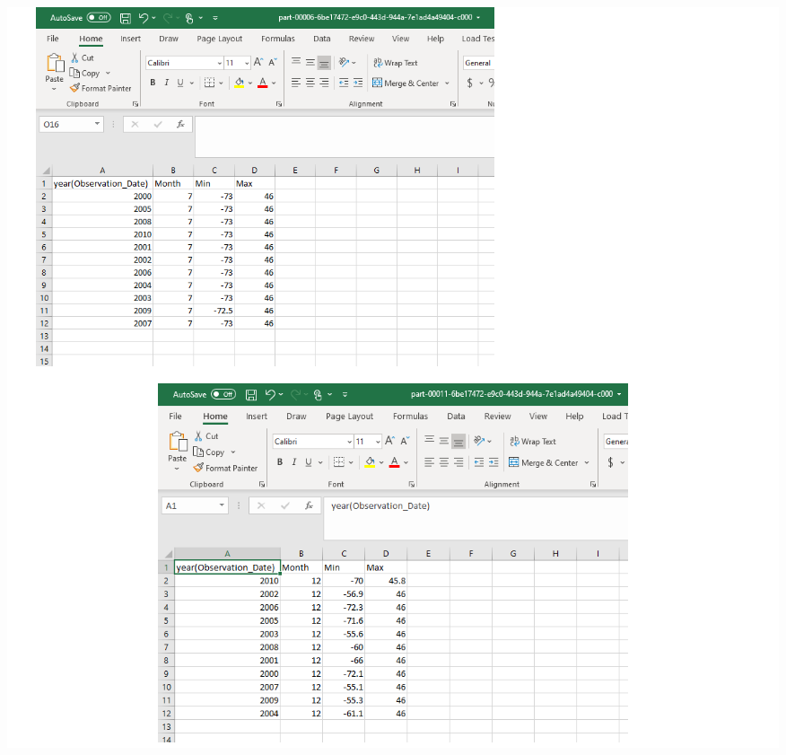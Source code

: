   <img width="575" height="400" src="Screenshots/Q2-MinMaxTemp-Decade-Month7.PNG">
</p>

<p align="center">
  <img width="575" height="400" src="Screenshots/Q2-MinMaxTemp-Decade-Month12.PNG">
</p>
